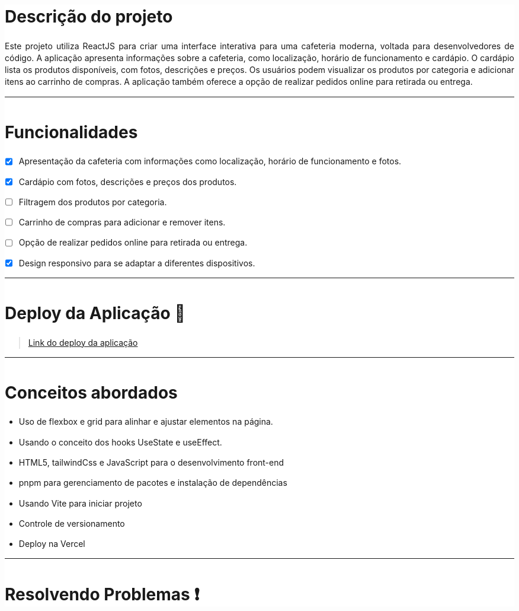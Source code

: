 # Descrição do projeto

<p align="justify">
  Este projeto utiliza ReactJS para criar uma interface interativa para uma cafeteria moderna, voltada para desenvolvedores de código.
  A aplicação apresenta informações sobre a cafeteria, como localização, horário de funcionamento e cardápio.
  O cardápio lista os produtos disponíveis, com fotos, descrições e preços. Os usuários podem visualizar os produtos por categoria e adicionar itens ao carrinho de compras.
  A aplicação também oferece a opção de realizar pedidos online para retirada ou entrega.
</p>

<hr/>

# Funcionalidades

- [x] Apresentação da cafeteria com informações como localização, horário de funcionamento e fotos.

- [x] Cardápio com fotos, descrições e preços dos produtos.

- [ ] Filtragem dos produtos por categoria.
      
- [ ] Carrinho de compras para adicionar e remover itens.
      
- [ ] Opção de realizar pedidos online para retirada ou entrega.
      
- [x] Design responsivo para se adaptar a diferentes dispositivos.

<hr/>

# Deploy da Aplicação :dash:

>  <a href="https://cafebugado.vercel.app/" target='_blank'>Link do deploy da aplicação<a/>

<hr/>

# Conceitos abordados

- Uso de flexbox e grid para alinhar e ajustar elementos na página.

- Usando o conceito dos hooks UseState e useEffect.

- HTML5, tailwindCss e JavaScript para o desenvolvimento front-end

- pnpm para gerenciamento de pacotes e instalação de dependências

- Usando Vite para iniciar projeto

- Controle de versionamento
  
- Deploy na Vercel

<hr/>

# Resolvendo Problemas :exclamation:
